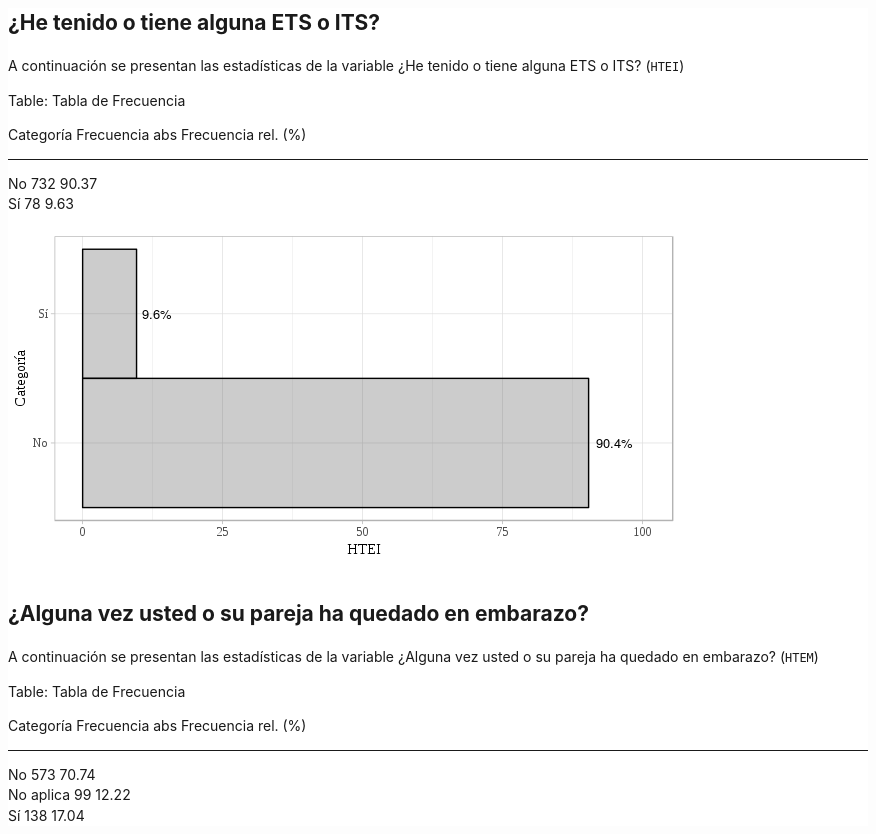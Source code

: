 
## ¿He tenido o tiene alguna ETS o ITS?



A continuación se presentan las estadísticas de la variable ¿He tenido o tiene alguna ETS o ITS? (`HTEI`)








Table: Tabla de Frecuencia

Categoría    Frecuencia abs    Frecuencia rel. (%) 
----------  ----------------  ---------------------
No                732                 90.37        
Sí                 78                 9.63         



![Figura: distribución de valores de ¿He tenido o tiene alguna ETS o ITS? (`HTEI`). Fuente: elaboración propia.](univariado_777_files/figure-docx/unnamed-chunk-39-1.png)


## ¿Alguna vez usted o su pareja ha quedado en embarazo?



A continuación se presentan las estadísticas de la variable ¿Alguna vez usted o su pareja ha quedado en embarazo? (`HTEM`)








Table: Tabla de Frecuencia

Categoría    Frecuencia abs    Frecuencia rel. (%) 
----------  ----------------  ---------------------
No                573                 70.74        
No aplica          99                 12.22        
Sí                138                 17.04        
